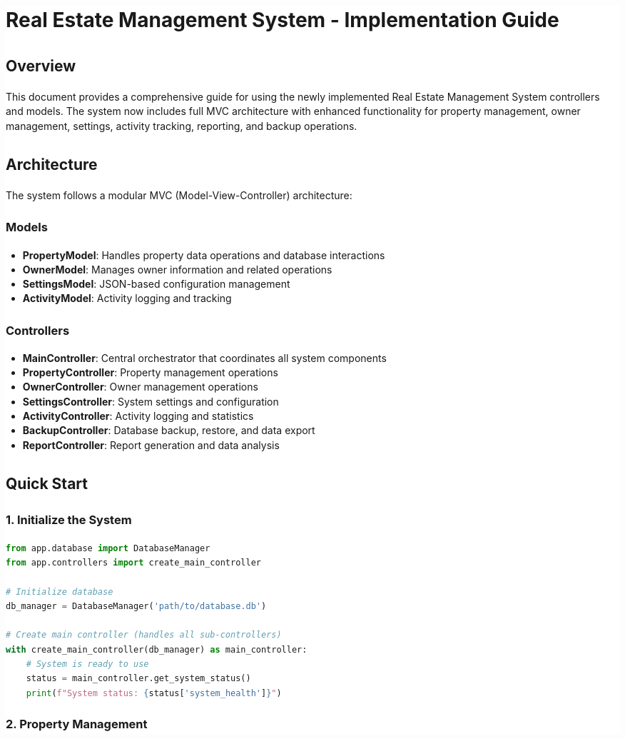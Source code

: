 # Real Estate Management System - Implementation Guide

## Overview

This document provides a comprehensive guide for using the newly implemented Real Estate Management System controllers and models. The system now includes full MVC architecture with enhanced functionality for property management, owner management, settings, activity tracking, reporting, and backup operations.

## Architecture

The system follows a modular MVC (Model-View-Controller) architecture:

### Models

- **PropertyModel**: Handles property data operations and database interactions
- **OwnerModel**: Manages owner information and related operations
- **SettingsModel**: JSON-based configuration management
- **ActivityModel**: Activity logging and tracking

### Controllers

- **MainController**: Central orchestrator that coordinates all system components
- **PropertyController**: Property management operations
- **OwnerController**: Owner management operations
- **SettingsController**: System settings and configuration
- **ActivityController**: Activity logging and statistics
- **BackupController**: Database backup, restore, and data export
- **ReportController**: Report generation and data analysis

## Quick Start

### 1. Initialize the System

```python
from app.database import DatabaseManager
from app.controllers import create_main_controller

# Initialize database
db_manager = DatabaseManager('path/to/database.db')

# Create main controller (handles all sub-controllers)
with create_main_controller(db_manager) as main_controller:
    # System is ready to use
    status = main_controller.get_system_status()
    print(f"System status: {status['system_health']}")
```

### 2. Property Management

